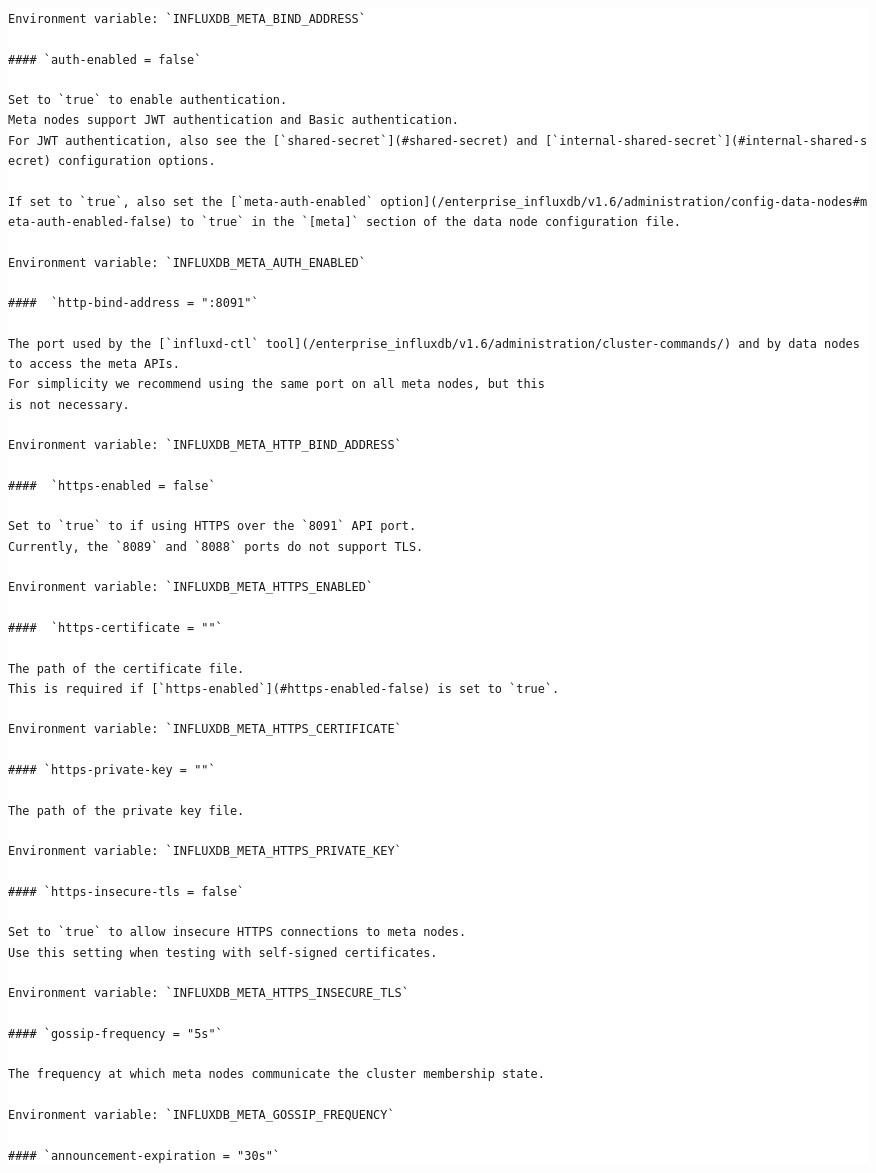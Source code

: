     Environment variable: `INFLUXDB_META_BIND_ADDRESS`

    #### `auth-enabled = false`

    Set to `true` to enable authentication.
    Meta nodes support JWT authentication and Basic authentication.
    For JWT authentication, also see the [`shared-secret`](#shared-secret) and [`internal-shared-secret`](#internal-shared-secret) configuration options.

    If set to `true`, also set the [`meta-auth-enabled` option](/enterprise_influxdb/v1.6/administration/config-data-nodes#meta-auth-enabled-false) to `true` in the `[meta]` section of the data node configuration file.

    Environment variable: `INFLUXDB_META_AUTH_ENABLED`

    ####  `http-bind-address = ":8091"`

    The port used by the [`influxd-ctl` tool](/enterprise_influxdb/v1.6/administration/cluster-commands/) and by data nodes to access the meta APIs.
    For simplicity we recommend using the same port on all meta nodes, but this
    is not necessary.

    Environment variable: `INFLUXDB_META_HTTP_BIND_ADDRESS`

    ####  `https-enabled = false`

    Set to `true` to if using HTTPS over the `8091` API port.
    Currently, the `8089` and `8088` ports do not support TLS.

    Environment variable: `INFLUXDB_META_HTTPS_ENABLED`

    ####  `https-certificate = ""`

    The path of the certificate file.
    This is required if [`https-enabled`](#https-enabled-false) is set to `true`.

    Environment variable: `INFLUXDB_META_HTTPS_CERTIFICATE`

    #### `https-private-key = ""`

    The path of the private key file.

    Environment variable: `INFLUXDB_META_HTTPS_PRIVATE_KEY`

    #### `https-insecure-tls = false`

    Set to `true` to allow insecure HTTPS connections to meta nodes.
    Use this setting when testing with self-signed certificates.

    Environment variable: `INFLUXDB_META_HTTPS_INSECURE_TLS`

    #### `gossip-frequency = "5s"`

    The frequency at which meta nodes communicate the cluster membership state.

    Environment variable: `INFLUXDB_META_GOSSIP_FREQUENCY`

    #### `announcement-expiration = "30s"`
